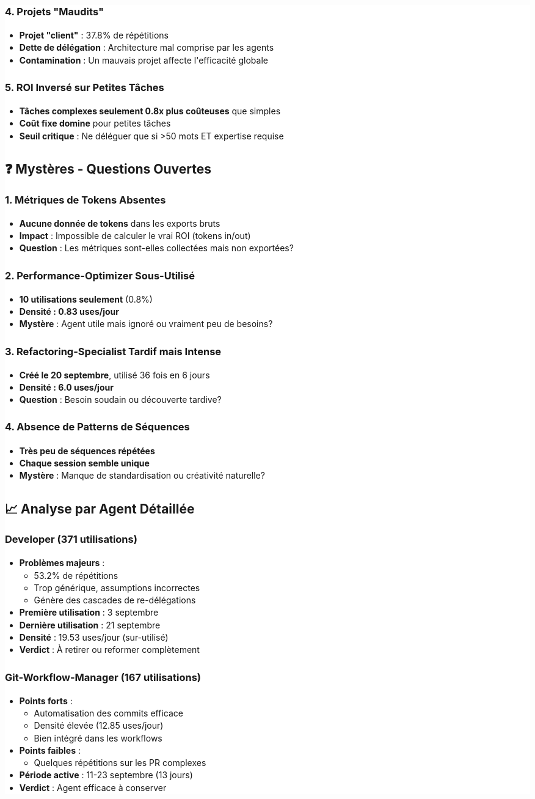 ### 4. Projets "Maudits"
- **Projet "client"** : 37.8% de répétitions
- **Dette de délégation** : Architecture mal comprise par les agents
- **Contamination** : Un mauvais projet affecte l'efficacité globale

### 5. ROI Inversé sur Petites Tâches
- **Tâches complexes seulement 0.8x plus coûteuses** que simples
- **Coût fixe domine** pour petites tâches
- **Seuil critique** : Ne déléguer que si >50 mots ET expertise requise

## ❓ Mystères - Questions Ouvertes

### 1. Métriques de Tokens Absentes
- **Aucune donnée de tokens** dans les exports bruts
- **Impact** : Impossible de calculer le vrai ROI (tokens in/out)
- **Question** : Les métriques sont-elles collectées mais non exportées?

### 2. Performance-Optimizer Sous-Utilisé
- **10 utilisations seulement** (0.8%)
- **Densité : 0.83 uses/jour**
- **Mystère** : Agent utile mais ignoré ou vraiment peu de besoins?

### 3. Refactoring-Specialist Tardif mais Intense
- **Créé le 20 septembre**, utilisé 36 fois en 6 jours
- **Densité : 6.0 uses/jour**
- **Question** : Besoin soudain ou découverte tardive?

### 4. Absence de Patterns de Séquences
- **Très peu de séquences répétées**
- **Chaque session semble unique**
- **Mystère** : Manque de standardisation ou créativité naturelle?

## 📈 Analyse par Agent Détaillée

### Developer (371 utilisations)
- **Problèmes majeurs** :
  - 53.2% de répétitions
  - Trop générique, assumptions incorrectes
  - Génère des cascades de re-délégations
- **Première utilisation** : 3 septembre
- **Dernière utilisation** : 21 septembre
- **Densité** : 19.53 uses/jour (sur-utilisé)
- **Verdict** : À retirer ou reformer complètement

### Git-Workflow-Manager (167 utilisations)
- **Points forts** :
  - Automatisation des commits efficace
  - Densité élevée (12.85 uses/jour)
  - Bien intégré dans les workflows
- **Points faibles** :
  - Quelques répétitions sur les PR complexes
- **Période active** : 11-23 septembre (13 jours)
- **Verdict** : Agent efficace à conserver
